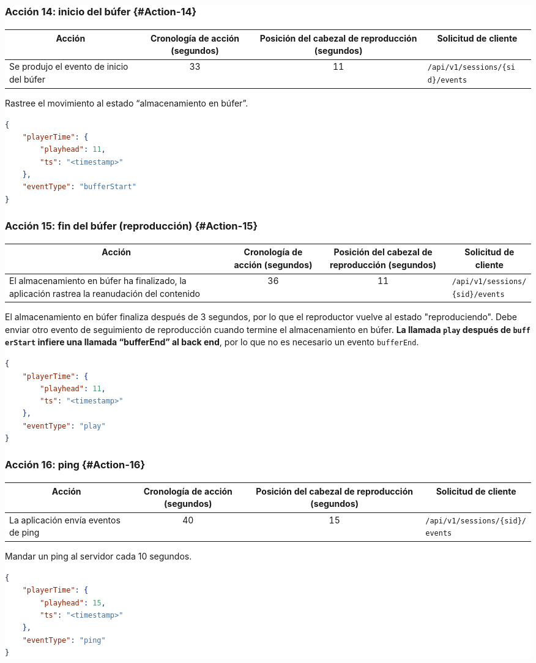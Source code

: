 ### Acción 14: inicio del búfer {#Action-14}

| Acción | Cronología de acción (segundos) | Posición del cabezal de reproducción (segundos) | Solicitud de cliente |
| --- | :---: | :---: | --- |
| Se produjo el evento de inicio del búfer | 33 | 11 | `/api/v1/sessions/{sid}/events` |

Rastree el movimiento al estado “almacenamiento en búfer”.

```json
{
    "playerTime": {
        "playhead": 11,
        "ts": "<timestamp>"
    },
    "eventType": "bufferStart"
}
```

### Acción 15: fin del búfer (reproducción) {#Action-15}

| Acción | Cronología de acción (segundos) | Posición del cabezal de reproducción (segundos) | Solicitud de cliente |
| --- | :---: | :---: | --- |
| El almacenamiento en búfer ha finalizado, la aplicación rastrea la reanudación del contenido | 36 | 11 | `/api/v1/sessions/{sid}/events` |

El almacenamiento en búfer finaliza después de 3 segundos, por lo que el reproductor vuelve al estado &quot;reproduciendo&quot;. Debe enviar otro evento de seguimiento de reproducción cuando termine el almacenamiento en búfer.  **La llamada `play` después de `bufferStart` infiere una llamada “bufferEnd” al back end**, por lo que no es necesario un evento `bufferEnd`.

```json
{
    "playerTime": {
        "playhead": 11,
        "ts": "<timestamp>"
    },
    "eventType": "play"
}
```

### Acción 16: ping {#Action-16}

| Acción | Cronología de acción (segundos) | Posición del cabezal de reproducción (segundos) | Solicitud de cliente |
| --- | :---: | :---: | --- |
| La aplicación envía eventos de ping | 40 | 15 | `/api/v1/sessions/{sid}/events` |

Mandar un ping al servidor cada 10 segundos.

```json
{
    "playerTime": {
        "playhead": 15,
        "ts": "<timestamp>"
    },
    "eventType": "ping"
}
```
